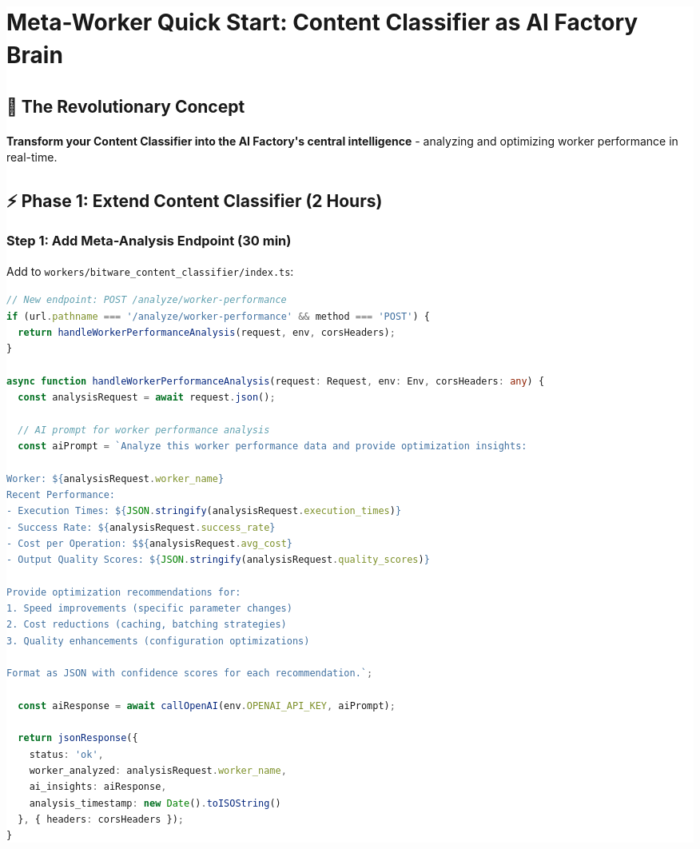 # Meta-Worker Quick Start: Content Classifier as AI Factory Brain

## 🧠 **The Revolutionary Concept**

**Transform your Content Classifier into the AI Factory's central intelligence** - analyzing and optimizing worker performance in real-time.

## ⚡ **Phase 1: Extend Content Classifier (2 Hours)**

### **Step 1: Add Meta-Analysis Endpoint (30 min)**

Add to `workers/bitware_content_classifier/index.ts`:

```typescript
// New endpoint: POST /analyze/worker-performance  
if (url.pathname === '/analyze/worker-performance' && method === 'POST') {
  return handleWorkerPerformanceAnalysis(request, env, corsHeaders);
}

async function handleWorkerPerformanceAnalysis(request: Request, env: Env, corsHeaders: any) {
  const analysisRequest = await request.json();
  
  // AI prompt for worker performance analysis
  const aiPrompt = `Analyze this worker performance data and provide optimization insights:
  
Worker: ${analysisRequest.worker_name}
Recent Performance:
- Execution Times: ${JSON.stringify(analysisRequest.execution_times)}
- Success Rate: ${analysisRequest.success_rate}
- Cost per Operation: $${analysisRequest.avg_cost}
- Output Quality Scores: ${JSON.stringify(analysisRequest.quality_scores)}

Provide optimization recommendations for:
1. Speed improvements (specific parameter changes)
2. Cost reductions (caching, batching strategies) 
3. Quality enhancements (configuration optimizations)

Format as JSON with confidence scores for each recommendation.`;

  const aiResponse = await callOpenAI(env.OPENAI_API_KEY, aiPrompt);
  
  return jsonResponse({
    status: 'ok',
    worker_analyzed: analysisRequest.worker_name,
    ai_insights: aiResponse,
    analysis_timestamp: new Date().toISOString()
  }, { headers: corsHeaders });
}
```
